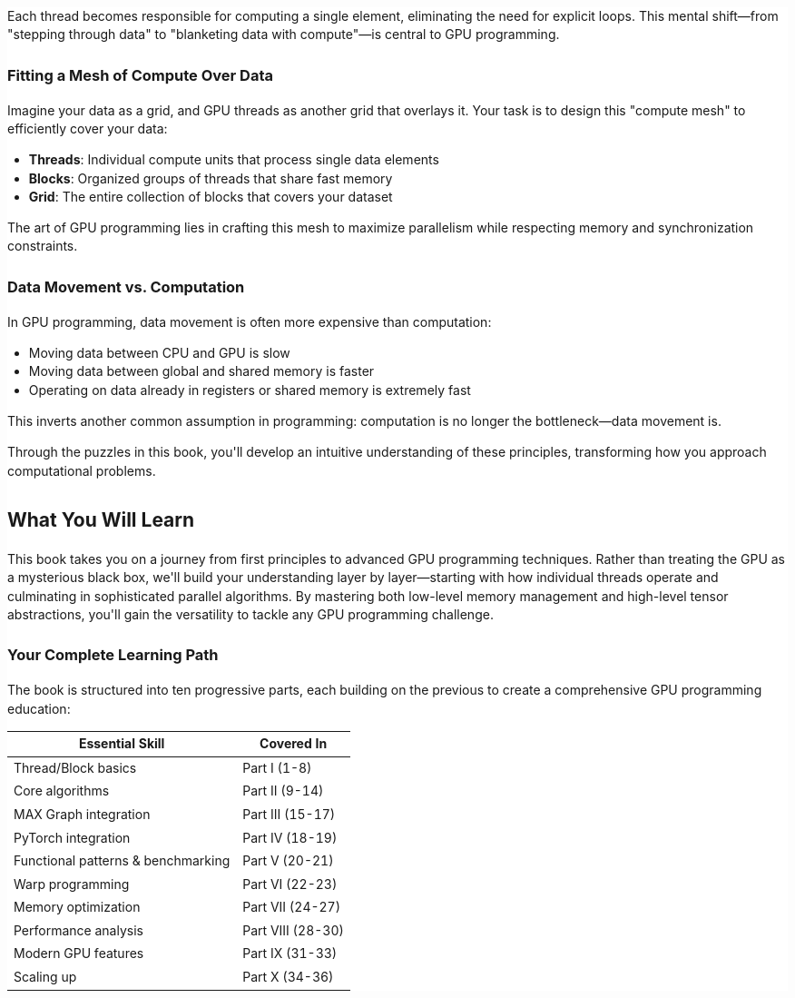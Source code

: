 Each thread becomes responsible for computing a single element, eliminating the need for explicit loops. This mental shift—from "stepping through data" to "blanketing data with compute"—is central to GPU programming.

### Fitting a Mesh of Compute Over Data

Imagine your data as a grid, and GPU threads as another grid that overlays it. Your task is to design this "compute mesh" to efficiently cover your data:

- **Threads**: Individual compute units that process single data elements
- **Blocks**: Organized groups of threads that share fast memory
- **Grid**: The entire collection of blocks that covers your dataset

The art of GPU programming lies in crafting this mesh to maximize parallelism while respecting memory and synchronization constraints.

### Data Movement vs. Computation

In GPU programming, data movement is often more expensive than computation:

- Moving data between CPU and GPU is slow
- Moving data between global and shared memory is faster
- Operating on data already in registers or shared memory is extremely fast

This inverts another common assumption in programming: computation is no longer the bottleneck—data movement is.

Through the puzzles in this book, you'll develop an intuitive understanding of these principles, transforming how you approach computational problems.

## What You Will Learn

This book takes you on a journey from first principles to advanced GPU programming techniques. Rather than treating the GPU as a mysterious black box, we'll build your understanding layer by layer—starting with how individual threads operate and culminating in sophisticated parallel algorithms. By mastering both low-level memory management and high-level tensor abstractions, you'll gain the versatility to tackle any GPU programming challenge.

### Your Complete Learning Path

The book is structured into ten progressive parts, each building on the previous to create a comprehensive GPU programming education:

| Essential Skill | Covered In |
|-----------------|------------|
| Thread/Block basics | Part I (1-8) |
| Core algorithms | Part II (9-14) |
| MAX Graph integration | Part III (15-17) |
| PyTorch integration | Part IV (18-19) |
| Functional patterns & benchmarking | Part V (20-21) |
| Warp programming | Part VI (22-23) |
| Memory optimization | Part VII (24-27) |
| Performance analysis | Part VIII (28-30) |
| Modern GPU features | Part IX (31-33) |
| Scaling up | Part X (34-36) |
